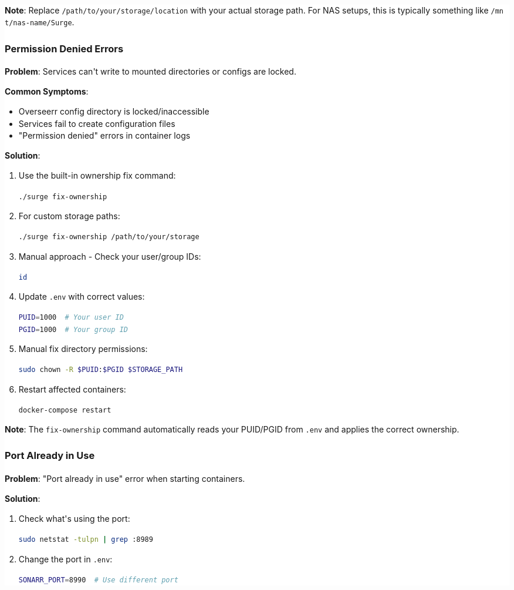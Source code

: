 **Note**: Replace `/path/to/your/storage/location` with your actual storage path. For NAS setups, this is typically something like `/mnt/nas-name/Surge`.

### Permission Denied Errors

**Problem**: Services can't write to mounted directories or configs are locked.

**Common Symptoms**:
- Overseerr config directory is locked/inaccessible
- Services fail to create configuration files
- "Permission denied" errors in container logs

**Solution**:
1. Use the built-in ownership fix command:
   ```bash
   ./surge fix-ownership
   ```

2. For custom storage paths:
   ```bash
   ./surge fix-ownership /path/to/your/storage
   ```

3. Manual approach - Check your user/group IDs:
   ```bash
   id
   ```

4. Update `.env` with correct values:
   ```bash
   PUID=1000  # Your user ID
   PGID=1000  # Your group ID
   ```

5. Manual fix directory permissions:
   ```bash
   sudo chown -R $PUID:$PGID $STORAGE_PATH
   ```

6. Restart affected containers:
   ```bash
   docker-compose restart
   ```

**Note**: The `fix-ownership` command automatically reads your PUID/PGID from `.env` and applies the correct ownership.

### Port Already in Use

**Problem**: "Port already in use" error when starting containers.

**Solution**:
1. Check what's using the port:
   ```bash
   sudo netstat -tulpn | grep :8989
   ```

2. Change the port in `.env`:
   ```bash
   SONARR_PORT=8990  # Use different port
   ```
